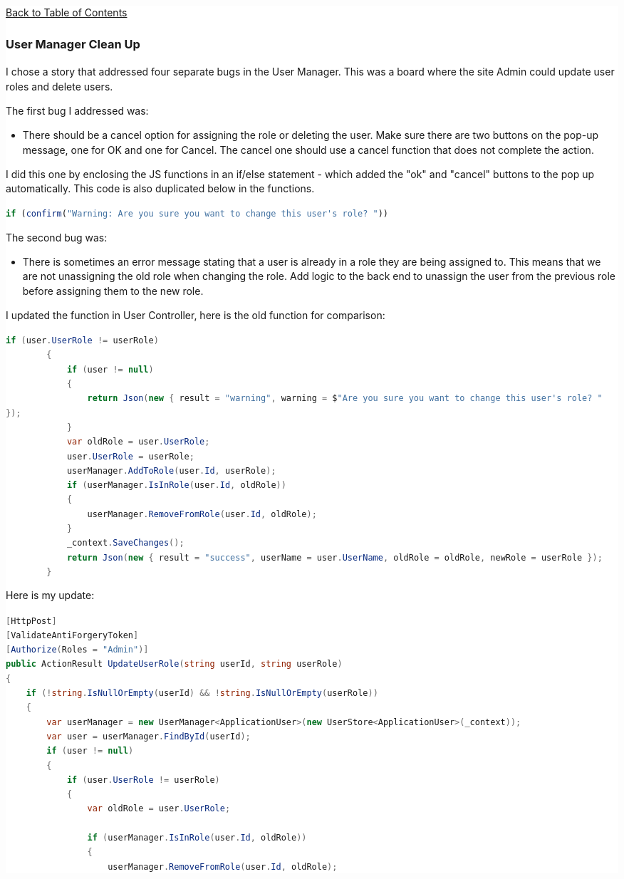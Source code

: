 [Back to Table of Contents](#back-end-stories)


### User Manager Clean Up

I chose a story that addressed four separate bugs in the User Manager. This was a board where the site Admin could update user roles and delete users. 

The first bug I addressed was: 
- There should be a cancel option for assigning the role or deleting the user. Make sure there are two buttons on the pop-up message, one for OK and one for Cancel. The cancel one should use a cancel function that does not complete the action.

I did this one by enclosing the JS functions in an if/else statement - which added the "ok" and "cancel" buttons to the pop up automatically. This code is also duplicated below in the functions. 
```js
if (confirm("Warning: Are you sure you want to change this user's role? "))
```

The second bug was:
- There is sometimes an error message stating that a user is already in a role they are being assigned to. This means that we are not unassigning the old role when changing the role. Add logic to the back end to unassign the user from the previous role before assigning them to the new role.

I updated the function in User Controller, here is the old function for comparison:
```c#
if (user.UserRole != userRole)
        {
            if (user != null)
            {
                return Json(new { result = "warning", warning = $"Are you sure you want to change this user's role? " });
            }
            var oldRole = user.UserRole;
            user.UserRole = userRole;
            userManager.AddToRole(user.Id, userRole);
            if (userManager.IsInRole(user.Id, oldRole))
            {
                userManager.RemoveFromRole(user.Id, oldRole);
            }
            _context.SaveChanges();
            return Json(new { result = "success", userName = user.UserName, oldRole = oldRole, newRole = userRole });
        }
```

Here is my update:
```c#
[HttpPost]
[ValidateAntiForgeryToken]
[Authorize(Roles = "Admin")]
public ActionResult UpdateUserRole(string userId, string userRole)
{
    if (!string.IsNullOrEmpty(userId) && !string.IsNullOrEmpty(userRole))
    {
        var userManager = new UserManager<ApplicationUser>(new UserStore<ApplicationUser>(_context));
        var user = userManager.FindById(userId);
        if (user != null)
        {
            if (user.UserRole != userRole)
            {
                var oldRole = user.UserRole;

                if (userManager.IsInRole(user.Id, oldRole))
                {
                    userManager.RemoveFromRole(user.Id, oldRole);
```